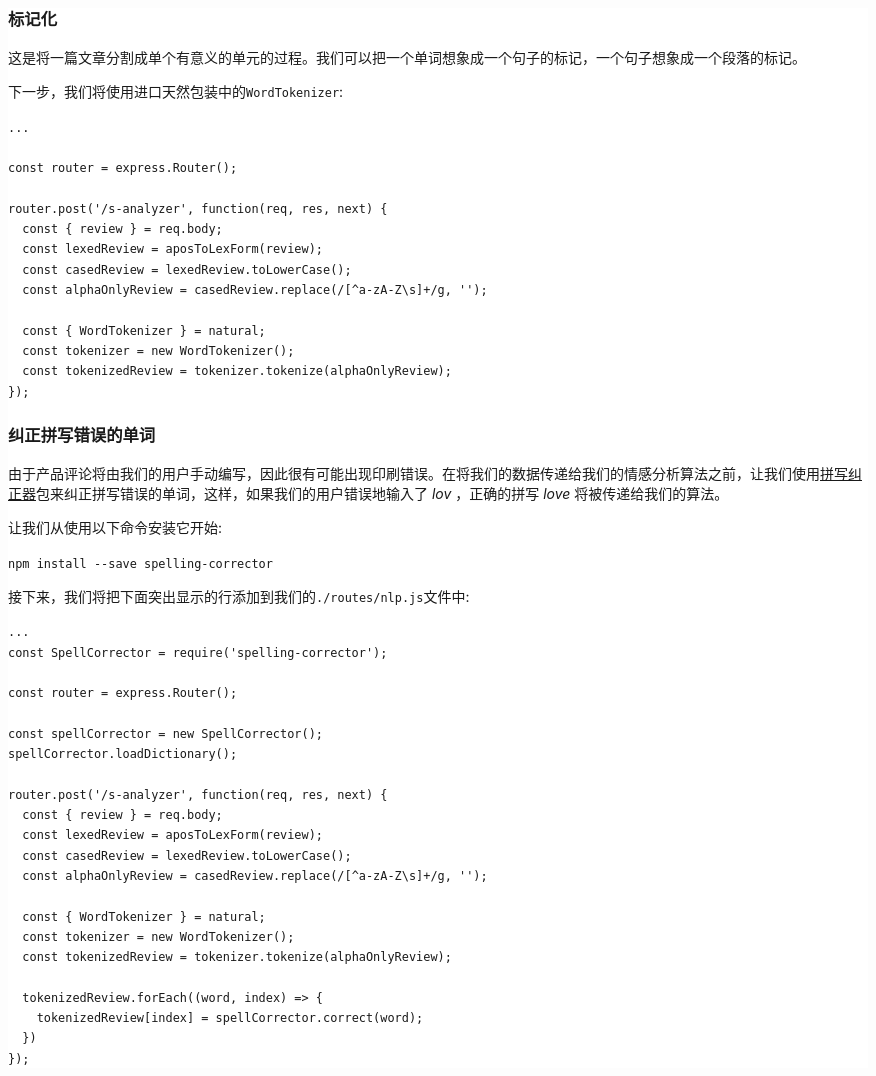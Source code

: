 ### 标记化

这是将一篇文章分割成单个有意义的单元的过程。我们可以把一个单词想象成一个句子的标记，一个句子想象成一个段落的标记。

下一步，我们将使用进口天然包装中的`WordTokenizer`:

```
...

const router = express.Router();

router.post('/s-analyzer', function(req, res, next) {
  const { review } = req.body;
  const lexedReview = aposToLexForm(review);
  const casedReview = lexedReview.toLowerCase();
  const alphaOnlyReview = casedReview.replace(/[^a-zA-Z\s]+/g, '');

  const { WordTokenizer } = natural;
  const tokenizer = new WordTokenizer();
  const tokenizedReview = tokenizer.tokenize(alphaOnlyReview);
});
```

### 纠正拼写错误的单词

由于产品评论将由我们的用户手动编写，因此很有可能出现印刷错误。在将我们的数据传递给我们的情感分析算法之前，让我们使用[拼写纠正器](https://www.npmjs.com/package/spelling-corrector)包来纠正拼写错误的单词，这样，如果我们的用户错误地输入了 *lov* ，正确的拼写 *love* 将被传递给我们的算法。

让我们从使用以下命令安装它开始:

```
npm install --save spelling-corrector
```

接下来，我们将把下面突出显示的行添加到我们的`./routes/nlp.js`文件中:

```
...
const SpellCorrector = require('spelling-corrector');

const router = express.Router();

const spellCorrector = new SpellCorrector();
spellCorrector.loadDictionary();

router.post('/s-analyzer', function(req, res, next) {
  const { review } = req.body;
  const lexedReview = aposToLexForm(review);
  const casedReview = lexedReview.toLowerCase();
  const alphaOnlyReview = casedReview.replace(/[^a-zA-Z\s]+/g, '');

  const { WordTokenizer } = natural;
  const tokenizer = new WordTokenizer();
  const tokenizedReview = tokenizer.tokenize(alphaOnlyReview);

  tokenizedReview.forEach((word, index) => {
    tokenizedReview[index] = spellCorrector.correct(word);
  })
});
```
